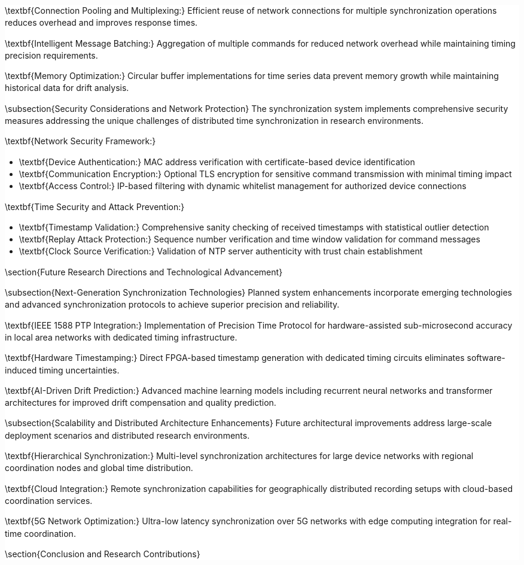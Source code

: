 \textbf{Connection Pooling and Multiplexing:} Efficient reuse of network connections for multiple synchronization operations reduces overhead and improves response times.

\textbf{Intelligent Message Batching:} Aggregation of multiple commands for reduced network overhead while maintaining timing precision requirements.

\textbf{Memory Optimization:} Circular buffer implementations for time series data prevent memory growth while maintaining historical data for drift analysis.

\subsection{Security Considerations and Network Protection}
The synchronization system implements comprehensive security measures addressing the unique challenges of distributed time synchronization in research environments.

\textbf{Network Security Framework:}
- \textbf{Device Authentication:} MAC address verification with certificate-based device identification
- \textbf{Communication Encryption:} Optional TLS encryption for sensitive command transmission with minimal timing impact
- \textbf{Access Control:} IP-based filtering with dynamic whitelist management for authorized device connections

\textbf{Time Security and Attack Prevention:}
- \textbf{Timestamp Validation:} Comprehensive sanity checking of received timestamps with statistical outlier detection
- \textbf{Replay Attack Protection:} Sequence number verification and time window validation for command messages
- \textbf{Clock Source Verification:} Validation of NTP server authenticity with trust chain establishment

\section{Future Research Directions and Technological Advancement}

\subsection{Next-Generation Synchronization Technologies}
Planned system enhancements incorporate emerging technologies and advanced synchronization protocols to achieve superior precision and reliability.

\textbf{IEEE 1588 PTP Integration:} Implementation of Precision Time Protocol for hardware-assisted sub-microsecond accuracy in local area networks with dedicated timing infrastructure.

\textbf{Hardware Timestamping:} Direct FPGA-based timestamp generation with dedicated timing circuits eliminates software-induced timing uncertainties.

\textbf{AI-Driven Drift Prediction:} Advanced machine learning models including recurrent neural networks and transformer architectures for improved drift compensation and quality prediction.

\subsection{Scalability and Distributed Architecture Enhancements}
Future architectural improvements address large-scale deployment scenarios and distributed research environments.

\textbf{Hierarchical Synchronization:} Multi-level synchronization architectures for large device networks with regional coordination nodes and global time distribution.

\textbf{Cloud Integration:} Remote synchronization capabilities for geographically distributed recording setups with cloud-based coordination services.

\textbf{5G Network Optimization:} Ultra-low latency synchronization over 5G networks with edge computing integration for real-time coordination.

\section{Conclusion and Research Contributions}
